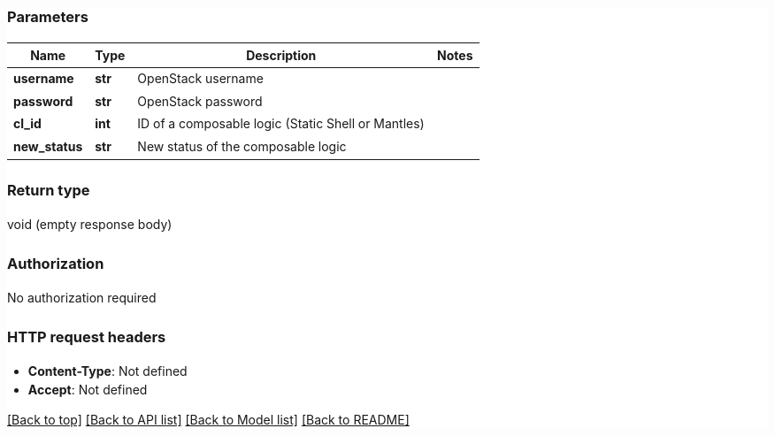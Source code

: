 ### Parameters

Name | Type | Description  | Notes
------------- | ------------- | ------------- | -------------
 **username** | **str**| OpenStack username | 
 **password** | **str**| OpenStack password | 
 **cl_id** | **int**| ID of a composable logic (Static Shell or Mantles) | 
 **new_status** | **str**| New status of the composable logic | 

### Return type

void (empty response body)

### Authorization

No authorization required

### HTTP request headers

 - **Content-Type**: Not defined
 - **Accept**: Not defined

[[Back to top]](#) [[Back to API list]](../README.md#documentation-for-api-endpoints) [[Back to Model list]](../README.md#documentation-for-models) [[Back to README]](../README.md)

